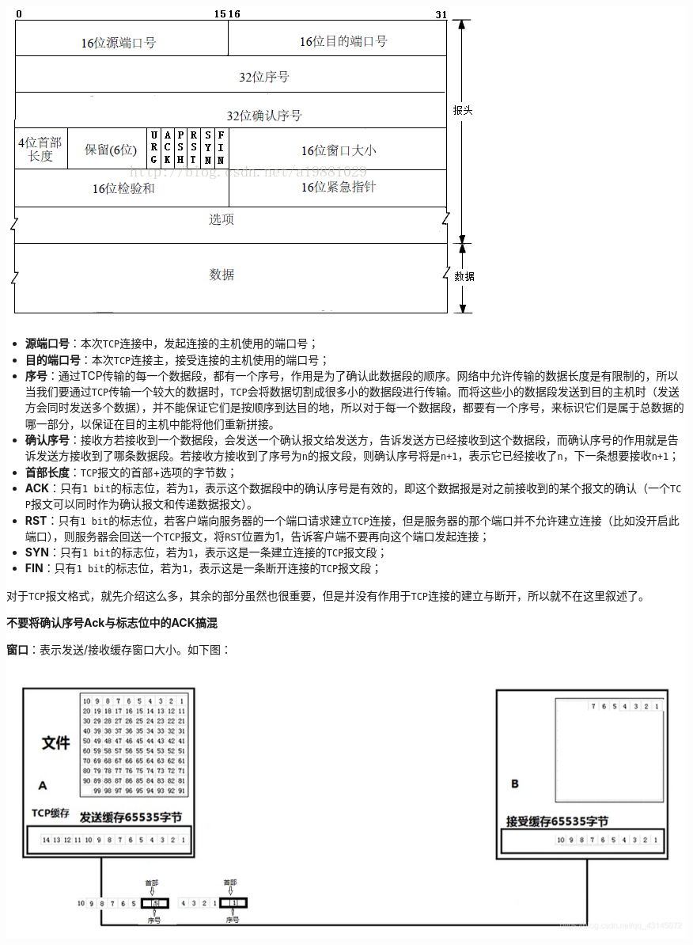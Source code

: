 ![img](./TCPIP知识/images/1324014-20200307173500212-139777617.png)

* **源端口号**：本次`TCP`连接中，发起连接的主机使用的端口号；
* **目的端口号**：本次`TCP`连接主，接受连接的主机使用的端口号；
* **序号**：通过TCP传输的每一个数据段，都有一个序号，作用是为了确认此数据段的顺序。网络中允许传输的数据长度是有限制的，所以当我们要通过`TCP`传输一个较大的数据时，`TCP`会将数据切割成很多小的数据段进行传输。而将这些小的数据段发送到目的主机时（发送方会同时发送多个数据），并不能保证它们是按顺序到达目的地，所以对于每一个数据段，都要有一个序号，来标识它们是属于总数据的哪一部分，以保证在目的主机中能将他们重新拼接。
* **确认序号**：接收方若接收到一个数据段，会发送一个确认报文给发送方，告诉发送方已经接收到这个数据段，而确认序号的作用就是告诉发送方接收到了哪条数据段。若接收方接收到了序号为`n`的报文段，则确认序号将是`n+1`，表示它已经接收了`n`，下一条想要接收`n+1`；
* **首部长度**：`TCP`报文的首部+选项的字节数；
* **ACK**：只有`1 bit`的标志位，若为`1`，表示这个数据段中的确认序号是有效的，即这个数据报是对之前接收到的某个报文的确认（一个`TCP`报文可以同时作为确认报文和传递数据报文）。
* **RST**：只有`1 bit`的标志位，若客户端向服务器的一个端口请求建立`TCP`连接，但是服务器的那个端口并不允许建立连接（比如没开启此端口），则服务器会回送一个`TCP`报文，将`RST`位置为1，告诉客户端不要再向这个端口发起连接；
* **SYN**：只有`1 bit`的标志位，若为`1`，表示这是一条建立连接的`TCP`报文段；
* **FIN**：只有`1 bit`的标志位，若为`1`，表示这是一条断开连接的`TCP`报文段；

对于`TCP`报文格式，就先介绍这么多，其余的部分虽然也很重要，但是并没有作用于`TCP`连接的建立与断开，所以就不在这里叙述了。

**不要将确认序号Ack与标志位中的ACK搞混**

**窗口**：表示发送/接收缓存窗口大小。如下图：

![在这里插入图片描述](./TCPIP知识/images/watermark,type_ZmFuZ3poZW5naGVpdGk,shadow_10,text_aHR0cHM6Ly9ibG9nLmNzZG4ubmV0L3FxXzQzMTQ1MDcy,size_16,color_FFFFFF,t_70.png)
